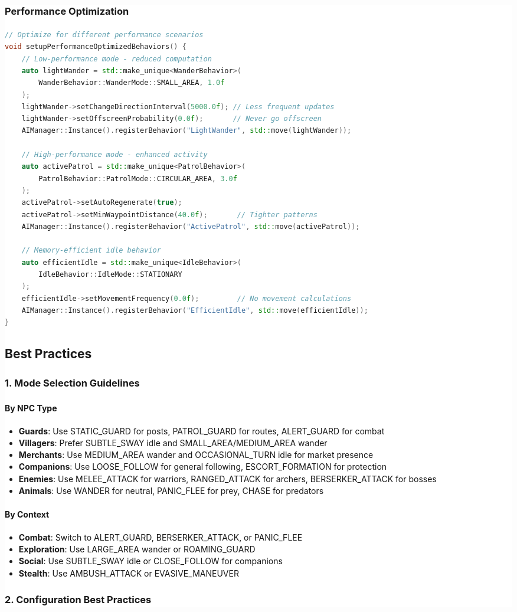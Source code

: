 ### Performance Optimization

```cpp
// Optimize for different performance scenarios
void setupPerformanceOptimizedBehaviors() {
    // Low-performance mode - reduced computation
    auto lightWander = std::make_unique<WanderBehavior>(
        WanderBehavior::WanderMode::SMALL_AREA, 1.0f
    );
    lightWander->setChangeDirectionInterval(5000.0f); // Less frequent updates
    lightWander->setOffscreenProbability(0.0f);       // Never go offscreen
    AIManager::Instance().registerBehavior("LightWander", std::move(lightWander));
    
    // High-performance mode - enhanced activity
    auto activePatrol = std::make_unique<PatrolBehavior>(
        PatrolBehavior::PatrolMode::CIRCULAR_AREA, 3.0f
    );
    activePatrol->setAutoRegenerate(true);
    activePatrol->setMinWaypointDistance(40.0f);       // Tighter patterns
    AIManager::Instance().registerBehavior("ActivePatrol", std::move(activePatrol));
    
    // Memory-efficient idle behavior
    auto efficientIdle = std::make_unique<IdleBehavior>(
        IdleBehavior::IdleMode::STATIONARY
    );
    efficientIdle->setMovementFrequency(0.0f);         // No movement calculations
    AIManager::Instance().registerBehavior("EfficientIdle", std::move(efficientIdle));
}
```

## Best Practices

### 1. Mode Selection Guidelines

#### By NPC Type
- **Guards**: Use STATIC_GUARD for posts, PATROL_GUARD for routes, ALERT_GUARD for combat
- **Villagers**: Prefer SUBTLE_SWAY idle and SMALL_AREA/MEDIUM_AREA wander
- **Merchants**: Use MEDIUM_AREA wander and OCCASIONAL_TURN idle for market presence
- **Companions**: Use LOOSE_FOLLOW for general following, ESCORT_FORMATION for protection
- **Enemies**: Use MELEE_ATTACK for warriors, RANGED_ATTACK for archers, BERSERKER_ATTACK for bosses
- **Animals**: Use WANDER for neutral, PANIC_FLEE for prey, CHASE for predators

#### By Context
- **Combat**: Switch to ALERT_GUARD, BERSERKER_ATTACK, or PANIC_FLEE
- **Exploration**: Use LARGE_AREA wander or ROAMING_GUARD
- **Social**: Use SUBTLE_SWAY idle or CLOSE_FOLLOW for companions
- **Stealth**: Use AMBUSH_ATTACK or EVASIVE_MANEUVER

### 2. Configuration Best Practices
